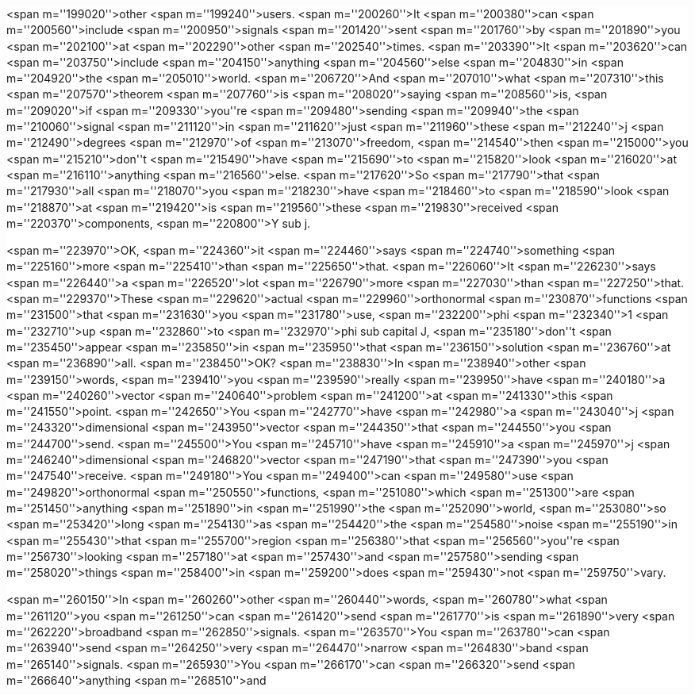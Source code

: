   <span m=''199020''>other</span> <span m=''199240''>users.</span> <span m=''200260''>It</span>
  <span m=''200380''>can</span> <span m=''200560''>include</span> <span m=''200950''>signals</span>
  <span m=''201420''>sent</span> <span m=''201760''>by</span> <span m=''201890''>you</span>
  <span m=''202100''>at</span> <span m=''202290''>other</span> <span m=''202540''>times.</span>
  <span m=''203390''>It</span> <span m=''203620''>can</span> <span m=''203750''>include</span>
  <span m=''204150''>anything</span> <span m=''204560''>else</span> <span m=''204830''>in</span>
  <span m=''204920''>the</span> <span m=''205010''>world.</span> <span m=''206720''>And</span>
  <span m=''207010''>what</span> <span m=''207310''>this</span> <span m=''207570''>theorem</span>
  <span m=''207760''>is</span> <span m=''208020''>saying</span> <span m=''208560''>is,</span>
  <span m=''209020''>if</span> <span m=''209330''>you''re</span> <span m=''209480''>sending</span>
  <span m=''209940''>the</span> <span m=''210060''>signal</span> <span m=''211120''>in</span>
  <span m=''211620''>just</span> <span m=''211960''>these</span> <span m=''212240''>j</span>
  <span m=''212490''>degrees</span> <span m=''212970''>of</span> <span m=''213070''>freedom,</span>
  <span m=''214540''>then</span> <span m=''215000''>you</span> <span m=''215210''>don''t</span>
  <span m=''215490''>have</span> <span m=''215690''>to</span> <span m=''215820''>look</span>
  <span m=''216020''>at</span> <span m=''216110''>anything</span> <span m=''216560''>else.</span>
  <span m=''217620''>So</span> <span m=''217790''>that</span> <span m=''217930''>all</span>
  <span m=''218070''>you</span> <span m=''218230''>have</span> <span m=''218460''>to</span>
  <span m=''218590''>look</span> <span m=''218870''>at</span> <span m=''219420''>is</span>
  <span m=''219560''>these</span> <span m=''219830''>received</span> <span m=''220370''>components,</span>
  <span m=''220800''>Y sub j.</span> </p><p><span m=''223970''>OK,</span> <span m=''224360''>it</span>
  <span m=''224460''>says</span> <span m=''224740''>something</span> <span m=''225160''>more</span>
  <span m=''225410''>than</span> <span m=''225650''>that.</span> <span m=''226060''>It</span>
  <span m=''226230''>says</span> <span m=''226440''>a</span> <span m=''226520''>lot</span>
  <span m=''226790''>more</span> <span m=''227030''>than</span> <span m=''227250''>that.</span>
  <span m=''229370''>These</span> <span m=''229620''>actual</span> <span m=''229960''>orthonormal</span>
  <span m=''230870''>functions</span> <span m=''231500''>that</span> <span m=''231630''>you</span>
  <span m=''231780''>use,</span> <span m=''232200''>phi</span> <span m=''232340''>1</span>
  <span m=''232710''>up</span> <span m=''232860''>to</span> <span m=''232970''>phi
  sub capital J,</span> <span m=''235180''>don''t</span> <span m=''235450''>appear</span>
  <span m=''235850''>in</span> <span m=''235950''>that</span> <span m=''236150''>solution</span>
  <span m=''236760''>at</span> <span m=''236890''>all.</span> <span m=''238450''>OK?</span>
  <span m=''238830''>In</span> <span m=''238940''>other</span> <span m=''239150''>words,</span>
  <span m=''239410''>you</span> <span m=''239590''>really</span> <span m=''239950''>have</span>
  <span m=''240180''>a</span> <span m=''240260''>vector</span> <span m=''240640''>problem</span>
  <span m=''241200''>at</span> <span m=''241330''>this</span> <span m=''241550''>point.</span>
  <span m=''242650''>You</span> <span m=''242770''>have</span> <span m=''242980''>a</span>
  <span m=''243040''>j</span> <span m=''243320''>dimensional</span> <span m=''243950''>vector</span>
  <span m=''244350''>that</span> <span m=''244550''>you</span> <span m=''244700''>send.</span>
  <span m=''245500''>You</span> <span m=''245710''>have</span> <span m=''245910''>a</span>
  <span m=''245970''>j</span> <span m=''246240''>dimensional</span> <span m=''246820''>vector</span>
  <span m=''247190''>that</span> <span m=''247390''>you</span> <span m=''247540''>receive.</span>
  <span m=''249180''>You</span> <span m=''249400''>can</span> <span m=''249580''>use</span>
  <span m=''249820''>orthonormal</span> <span m=''250550''>functions,</span> <span
  m=''251080''>which</span> <span m=''251300''>are</span> <span m=''251450''>anything</span>
  <span m=''251890''>in</span> <span m=''251990''>the</span> <span m=''252090''>world,</span>
  <span m=''253080''>so</span> <span m=''253420''>long</span> <span m=''254130''>as</span>
  <span m=''254420''>the</span> <span m=''254580''>noise</span> <span m=''255190''>in</span>
  <span m=''255430''>that</span> <span m=''255700''>region</span> <span m=''256380''>that</span>
  <span m=''256560''>you''re</span> <span m=''256730''>looking</span> <span m=''257180''>at</span>
  <span m=''257430''>and</span> <span m=''257580''>sending</span> <span m=''258020''>things</span>
  <span m=''258400''>in</span> <span m=''259200''>does</span> <span m=''259430''>not</span>
  <span m=''259750''>vary.</span> </p><p><span m=''260150''>In</span> <span m=''260260''>other</span>
  <span m=''260440''>words,</span> <span m=''260780''>what</span> <span m=''261120''>you</span>
  <span m=''261250''>can</span> <span m=''261420''>send</span> <span m=''261770''>is</span>
  <span m=''261890''>very</span> <span m=''262220''>broadband</span> <span m=''262850''>signals.</span>
  <span m=''263570''>You</span> <span m=''263780''>can</span> <span m=''263940''>send</span>
  <span m=''264250''>very</span> <span m=''264470''>narrow</span> <span m=''264830''>band</span>
  <span m=''265140''>signals.</span> <span m=''265930''>You</span> <span m=''266170''>can</span>
  <span m=''266320''>send</span> <span m=''266640''>anything</span> <span m=''268510''>and</span>